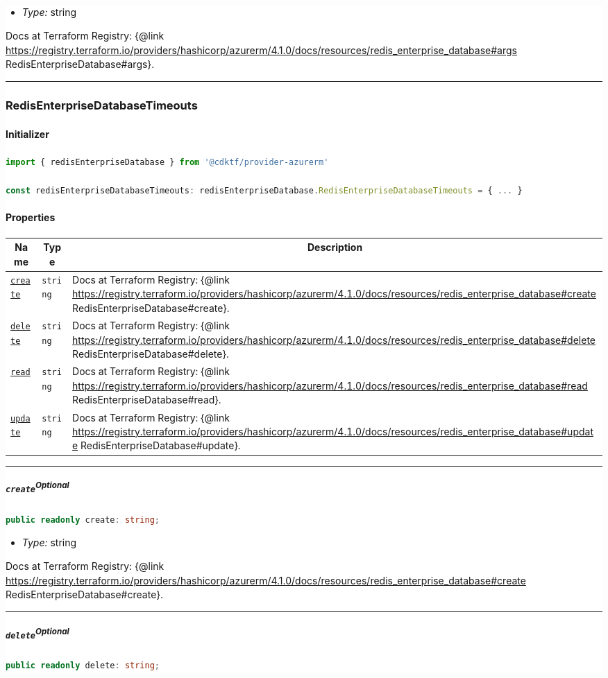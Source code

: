 - *Type:* string

Docs at Terraform Registry: {@link https://registry.terraform.io/providers/hashicorp/azurerm/4.1.0/docs/resources/redis_enterprise_database#args RedisEnterpriseDatabase#args}.

---

### RedisEnterpriseDatabaseTimeouts <a name="RedisEnterpriseDatabaseTimeouts" id="@cdktf/provider-azurerm.redisEnterpriseDatabase.RedisEnterpriseDatabaseTimeouts"></a>

#### Initializer <a name="Initializer" id="@cdktf/provider-azurerm.redisEnterpriseDatabase.RedisEnterpriseDatabaseTimeouts.Initializer"></a>

```typescript
import { redisEnterpriseDatabase } from '@cdktf/provider-azurerm'

const redisEnterpriseDatabaseTimeouts: redisEnterpriseDatabase.RedisEnterpriseDatabaseTimeouts = { ... }
```

#### Properties <a name="Properties" id="Properties"></a>

| **Name** | **Type** | **Description** |
| --- | --- | --- |
| <code><a href="#@cdktf/provider-azurerm.redisEnterpriseDatabase.RedisEnterpriseDatabaseTimeouts.property.create">create</a></code> | <code>string</code> | Docs at Terraform Registry: {@link https://registry.terraform.io/providers/hashicorp/azurerm/4.1.0/docs/resources/redis_enterprise_database#create RedisEnterpriseDatabase#create}. |
| <code><a href="#@cdktf/provider-azurerm.redisEnterpriseDatabase.RedisEnterpriseDatabaseTimeouts.property.delete">delete</a></code> | <code>string</code> | Docs at Terraform Registry: {@link https://registry.terraform.io/providers/hashicorp/azurerm/4.1.0/docs/resources/redis_enterprise_database#delete RedisEnterpriseDatabase#delete}. |
| <code><a href="#@cdktf/provider-azurerm.redisEnterpriseDatabase.RedisEnterpriseDatabaseTimeouts.property.read">read</a></code> | <code>string</code> | Docs at Terraform Registry: {@link https://registry.terraform.io/providers/hashicorp/azurerm/4.1.0/docs/resources/redis_enterprise_database#read RedisEnterpriseDatabase#read}. |
| <code><a href="#@cdktf/provider-azurerm.redisEnterpriseDatabase.RedisEnterpriseDatabaseTimeouts.property.update">update</a></code> | <code>string</code> | Docs at Terraform Registry: {@link https://registry.terraform.io/providers/hashicorp/azurerm/4.1.0/docs/resources/redis_enterprise_database#update RedisEnterpriseDatabase#update}. |

---

##### `create`<sup>Optional</sup> <a name="create" id="@cdktf/provider-azurerm.redisEnterpriseDatabase.RedisEnterpriseDatabaseTimeouts.property.create"></a>

```typescript
public readonly create: string;
```

- *Type:* string

Docs at Terraform Registry: {@link https://registry.terraform.io/providers/hashicorp/azurerm/4.1.0/docs/resources/redis_enterprise_database#create RedisEnterpriseDatabase#create}.

---

##### `delete`<sup>Optional</sup> <a name="delete" id="@cdktf/provider-azurerm.redisEnterpriseDatabase.RedisEnterpriseDatabaseTimeouts.property.delete"></a>

```typescript
public readonly delete: string;
```
